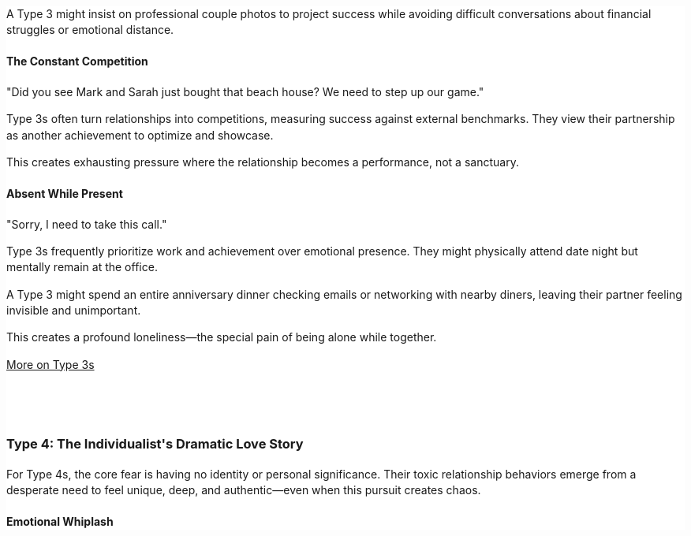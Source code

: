 A Type 3 might insist on professional couple photos to project success while avoiding difficult conversations about financial struggles or emotional distance.

#### The Constant Competition

"Did you see Mark and Sarah just bought that beach house? We need to step up our game."

Type 3s often turn relationships into competitions, measuring success against external benchmarks. They view their partnership as another achievement to optimize and showcase.

This creates exhausting pressure where the relationship becomes a performance, not a sanctuary.

#### Absent While Present

"Sorry, I need to take this call."

Type 3s frequently prioritize work and achievement over emotional presence. They might physically attend date night but mentally remain at the office.

A Type 3 might spend an entire anniversary dinner checking emails or networking with nearby diners, leaving their partner feeling invisible and unimportant.

This creates a profound loneliness—the special pain of being alone while together.

[More on Type 3s](/enneagram-corner/enneagram-type-3)

</article>

<div style="display: flex; justify-content: center; margin: 2rem auto; max-width: 400px;">
    <a href="/enneagram-corner/enneagram-mental-health-flags" class="blog-link" style="width: 100%;">
      <PopCard
          image={`/blogs/greek-statue-of-athena-with-red.webp`}
          showIcon={false}
          subtext=""
          displayText="Mental Health Red Flags for Each Type"
          scramble={false}
      />
    </a>
</div>

<div style="overflow: hidden;">
<MarqueeHorizontal displayList={[{name: 'at a party 🎉', link: '/enneagram-corner/enneagram-types-at-party'}, {name: 'in stress 😰', link: '/enneagram-corner/enneagram-types-in-stress'}, {name: 'being ghosted 👻', link: '/enneagram-corner/enneagram-types-being-ghosted'}, {name: 'strengths 💪 and weaknesses', link: '/enneagram-corner/enneagram-strengths-and-weaknesses'}, {name: 'communication styles 🙊', link: '/enneagram-corner/enneagram-communication-styles'} ]} />
</div>

 <article class="section-content">

### Type 4: The Individualist's Dramatic Love Story

For Type 4s, the core fear is having no identity or personal significance. Their toxic relationship behaviors emerge from a desperate need to feel unique, deep, and authentic—even when this pursuit creates chaos.

#### Emotional Whiplash
